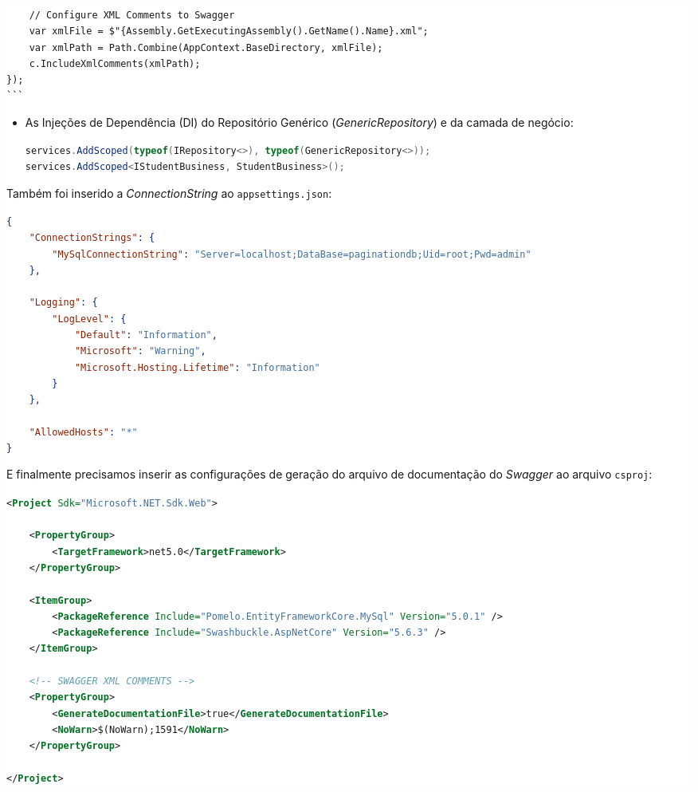         // Configure XML Comments to Swagger
        var xmlFile = $"{Assembly.GetExecutingAssembly().GetName().Name}.xml";
        var xmlPath = Path.Combine(AppContext.BaseDirectory, xmlFile);
        c.IncludeXmlComments(xmlPath);
    });
    ```

- As Injeções de Dependência (DI) do Repositório Genérico (*GenericRepository*) e da camada de negócio:

    ```C#
    services.AddScoped(typeof(IRepository<>), typeof(GenericRepository<>));
    services.AddScoped<IStudentBusiness, StudentBusiness>();
    ```

Também foi inserido a *ConnectionString* ao `appsettings.json`:

```json
{
	"ConnectionStrings": {
		"MySqlConnectionString": "Server=localhost;DataBase=paginationdb;Uid=root;Pwd=admin"
	},

	"Logging": {
		"LogLevel": {
			"Default": "Information",
			"Microsoft": "Warning",
			"Microsoft.Hosting.Lifetime": "Information"
		}
	},
    
	"AllowedHosts": "*"
}
```

 E finalmente precisamos inserir as configurações de geração do arquivo de documentação do *Swagger* ao arquivo `csproj`:

```xml
<Project Sdk="Microsoft.NET.Sdk.Web">

    <PropertyGroup>
        <TargetFramework>net5.0</TargetFramework>
    </PropertyGroup>

    <ItemGroup>
        <PackageReference Include="Pomelo.EntityFrameworkCore.MySql" Version="5.0.1" />
        <PackageReference Include="Swashbuckle.AspNetCore" Version="5.6.3" />
    </ItemGroup>

    <!-- SWAGGER XML COMMENTS -->
    <PropertyGroup>
        <GenerateDocumentationFile>true</GenerateDocumentationFile>
        <NoWarn>$(NoWarn);1591</NoWarn>
    </PropertyGroup>

</Project>

```
